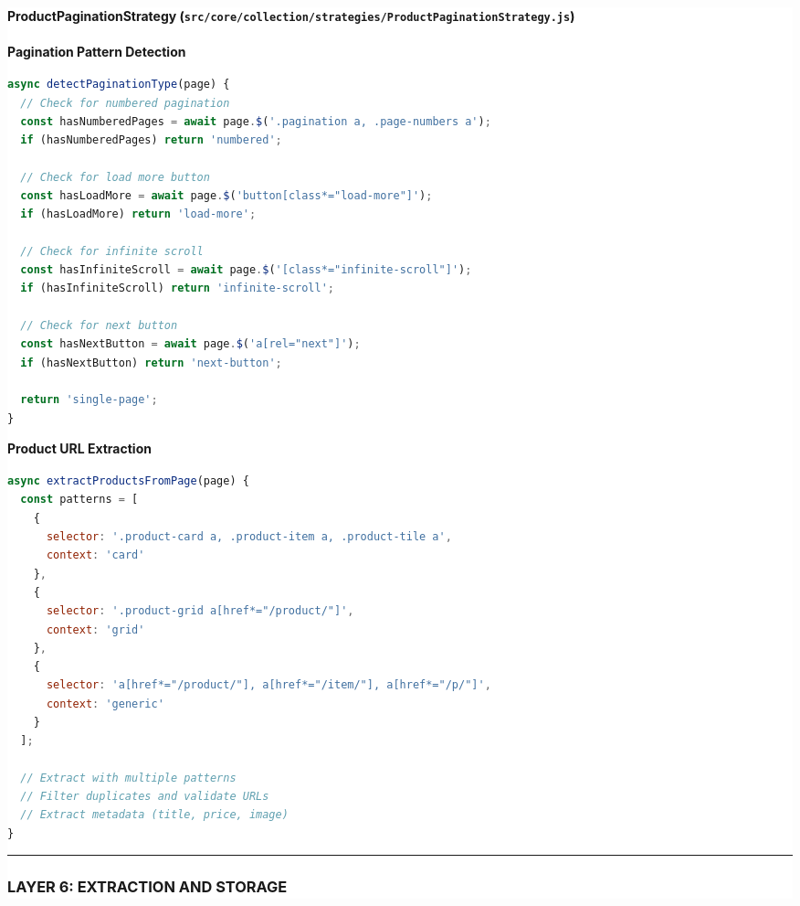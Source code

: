 #### **ProductPaginationStrategy (`src/core/collection/strategies/ProductPaginationStrategy.js`)**

**Pagination Pattern Detection**
```javascript
async detectPaginationType(page) {
  // Check for numbered pagination
  const hasNumberedPages = await page.$('.pagination a, .page-numbers a');
  if (hasNumberedPages) return 'numbered';
  
  // Check for load more button
  const hasLoadMore = await page.$('button[class*="load-more"]');
  if (hasLoadMore) return 'load-more';
  
  // Check for infinite scroll
  const hasInfiniteScroll = await page.$('[class*="infinite-scroll"]');
  if (hasInfiniteScroll) return 'infinite-scroll';
  
  // Check for next button
  const hasNextButton = await page.$('a[rel="next"]');
  if (hasNextButton) return 'next-button';
  
  return 'single-page';
}
```

**Product URL Extraction**
```javascript
async extractProductsFromPage(page) {
  const patterns = [
    { 
      selector: '.product-card a, .product-item a, .product-tile a',
      context: 'card'
    },
    {
      selector: '.product-grid a[href*="/product/"]',
      context: 'grid'
    },
    {
      selector: 'a[href*="/product/"], a[href*="/item/"], a[href*="/p/"]',
      context: 'generic'
    }
  ];
  
  // Extract with multiple patterns
  // Filter duplicates and validate URLs
  // Extract metadata (title, price, image)
}
```

---

### **LAYER 6: EXTRACTION AND STORAGE**
